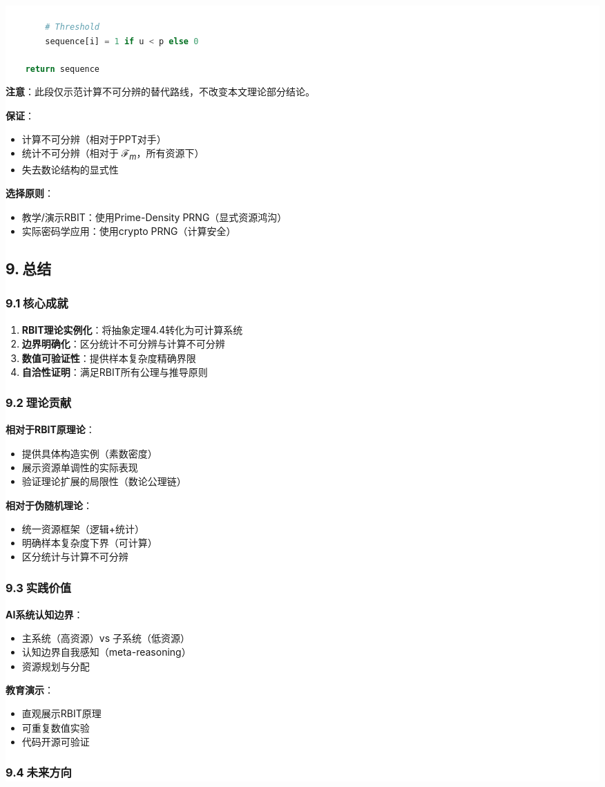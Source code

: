 ```python

        # Threshold
        sequence[i] = 1 if u < p else 0

    return sequence
```

**注意**：此段仅示范计算不可分辨的替代路线，不改变本文理论部分结论。

**保证**：
- 计算不可分辨（相对于PPT对手）
- 统计不可分辨（相对于 $\mathcal{F}_m$，所有资源下）
- 失去数论结构的显式性

**选择原则**：
- 教学/演示RBIT：使用Prime-Density PRNG（显式资源鸿沟）
- 实际密码学应用：使用crypto PRNG（计算安全）

## 9. 总结

### 9.1 核心成就

1. **RBIT理论实例化**：将抽象定理4.4转化为可计算系统
2. **边界明确化**：区分统计不可分辨与计算不可分辨
3. **数值可验证性**：提供样本复杂度精确界限
4. **自洽性证明**：满足RBIT所有公理与推导原则

### 9.2 理论贡献

**相对于RBIT原理论**：
- 提供具体构造实例（素数密度）
- 展示资源单调性的实际表现
- 验证理论扩展的局限性（数论公理链）

**相对于伪随机理论**：
- 统一资源框架（逻辑+统计）
- 明确样本复杂度下界（可计算）
- 区分统计与计算不可分辨

### 9.3 实践价值

**AI系统认知边界**：
- 主系统（高资源）vs 子系统（低资源）
- 认知边界自我感知（meta-reasoning）
- 资源规划与分配

**教育演示**：
- 直观展示RBIT原理
- 可重复数值实验
- 代码开源可验证

### 9.4 未来方向
